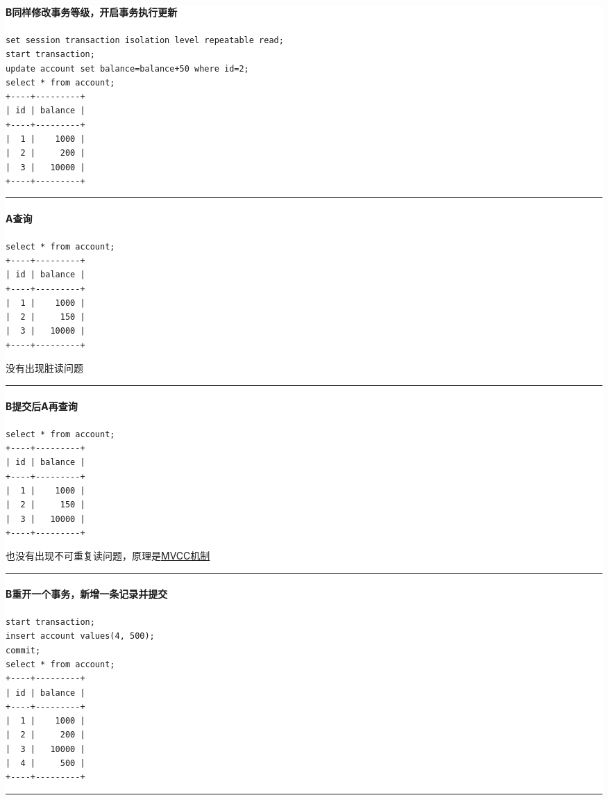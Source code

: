 
#### B同样修改事务等级，开启事务执行更新
```
set session transaction isolation level repeatable read;
start transaction;
update account set balance=balance+50 where id=2;
select * from account;
+----+---------+
| id | balance |
+----+---------+
|  1 |    1000 |
|  2 |     200 |
|  3 |   10000 |
+----+---------+
```

---

#### A查询
```
select * from account;
+----+---------+
| id | balance |
+----+---------+
|  1 |    1000 |
|  2 |     150 |
|  3 |   10000 |
+----+---------+
```
没有出现脏读问题

---

#### B提交后A再查询
```
select * from account;
+----+---------+
| id | balance |
+----+---------+
|  1 |    1000 |
|  2 |     150 |
|  3 |   10000 |
+----+---------+
```
也没有出现不可重复读问题，原理是[MVCC机制](https://dev.mysql.com/doc/refman/8.0/en/innodb-multi-versioning.html)

---

#### B重开一个事务，新增一条记录并提交
```
start transaction;
insert account values(4, 500);
commit;
select * from account;
+----+---------+
| id | balance |
+----+---------+
|  1 |    1000 |
|  2 |     200 |
|  3 |   10000 |
|  4 |     500 |
+----+---------+
```

---